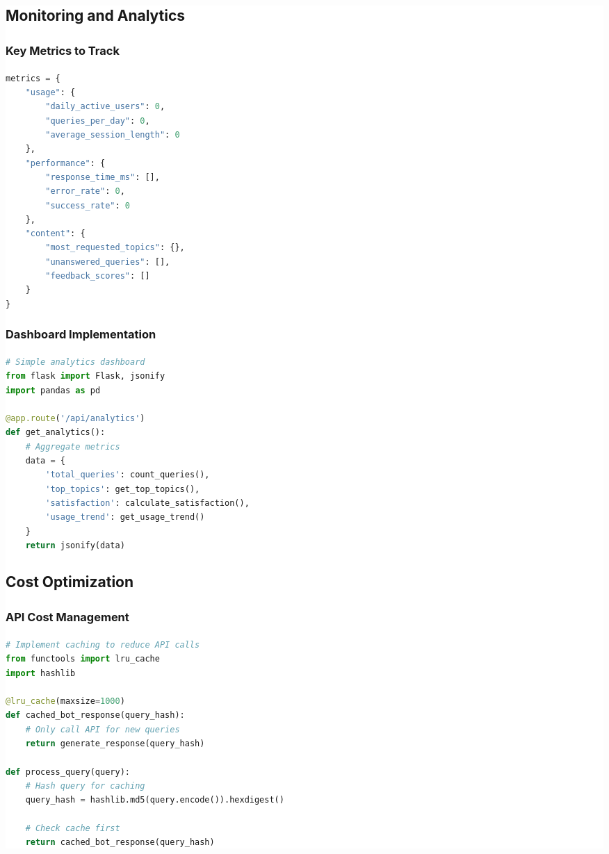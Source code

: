 ## Monitoring and Analytics

### Key Metrics to Track
```python
metrics = {
    "usage": {
        "daily_active_users": 0,
        "queries_per_day": 0,
        "average_session_length": 0
    },
    "performance": {
        "response_time_ms": [],
        "error_rate": 0,
        "success_rate": 0
    },
    "content": {
        "most_requested_topics": {},
        "unanswered_queries": [],
        "feedback_scores": []
    }
}
```

### Dashboard Implementation
```python
# Simple analytics dashboard
from flask import Flask, jsonify
import pandas as pd

@app.route('/api/analytics')
def get_analytics():
    # Aggregate metrics
    data = {
        'total_queries': count_queries(),
        'top_topics': get_top_topics(),
        'satisfaction': calculate_satisfaction(),
        'usage_trend': get_usage_trend()
    }
    return jsonify(data)
```

## Cost Optimization

### API Cost Management
```python
# Implement caching to reduce API calls
from functools import lru_cache
import hashlib

@lru_cache(maxsize=1000)
def cached_bot_response(query_hash):
    # Only call API for new queries
    return generate_response(query_hash)

def process_query(query):
    # Hash query for caching
    query_hash = hashlib.md5(query.encode()).hexdigest()

    # Check cache first
    return cached_bot_response(query_hash)
```
